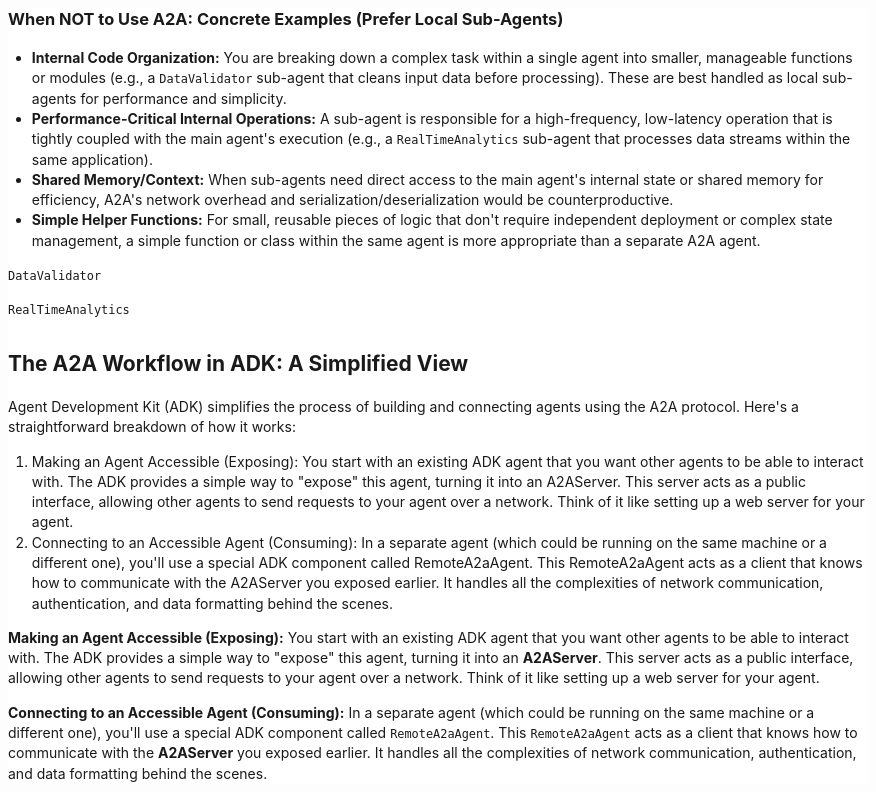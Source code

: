 ### When NOT to Use A2A: Concrete Examples (Prefer Local Sub-Agents)

- **Internal Code Organization:** You are breaking down a complex task within a
  single agent into smaller, manageable functions or modules (e.g., a
  `DataValidator` sub-agent that cleans input data before processing). These are
  best handled as local sub-agents for performance and simplicity.
- **Performance-Critical Internal Operations:** A sub-agent is responsible for a
  high-frequency, low-latency operation that is tightly coupled with the main
  agent's execution (e.g., a `RealTimeAnalytics` sub-agent that processes data
  streams within the same application).
- **Shared Memory/Context:** When sub-agents need direct access to the main
  agent's internal state or shared memory for efficiency, A2A's network
  overhead and serialization/deserialization would be counterproductive.
- **Simple Helper Functions:** For small, reusable pieces of logic that don't
  require independent deployment or complex state management, a simple function
  or class within the same agent is more appropriate than a separate A2A agent.

`DataValidator`

`RealTimeAnalytics`

## The A2A Workflow in ADK: A Simplified View

Agent Development Kit (ADK) simplifies the process of building and connecting
agents using the A2A protocol. Here's a straightforward breakdown of how it
works:

1. Making an Agent Accessible (Exposing): You start with an existing ADK
    agent that you want other agents to be able to interact with. The ADK
    provides a simple way to "expose" this agent, turning it into an
    A2AServer. This server acts as a public interface, allowing other agents
    to send requests to your agent over a network. Think of it like setting up a
    web server for your agent.
1. Connecting to an Accessible Agent (Consuming): In a separate agent
    (which could be running on the same machine or a different one), you'll use
    a special ADK component called RemoteA2aAgent. This RemoteA2aAgent acts
    as a client that knows how to communicate with the A2AServer you
    exposed earlier. It handles all the complexities of network communication,
    authentication, and data formatting behind the scenes.

**Making an Agent Accessible (Exposing):** You start with an existing ADK
    agent that you want other agents to be able to interact with. The ADK
    provides a simple way to "expose" this agent, turning it into an
    **A2AServer**. This server acts as a public interface, allowing other agents
    to send requests to your agent over a network. Think of it like setting up a
    web server for your agent.

**Connecting to an Accessible Agent (Consuming):** In a separate agent
    (which could be running on the same machine or a different one), you'll use
    a special ADK component called `RemoteA2aAgent`. This `RemoteA2aAgent` acts
    as a client that knows how to communicate with the **A2AServer** you
    exposed earlier. It handles all the complexities of network communication,
    authentication, and data formatting behind the scenes.

